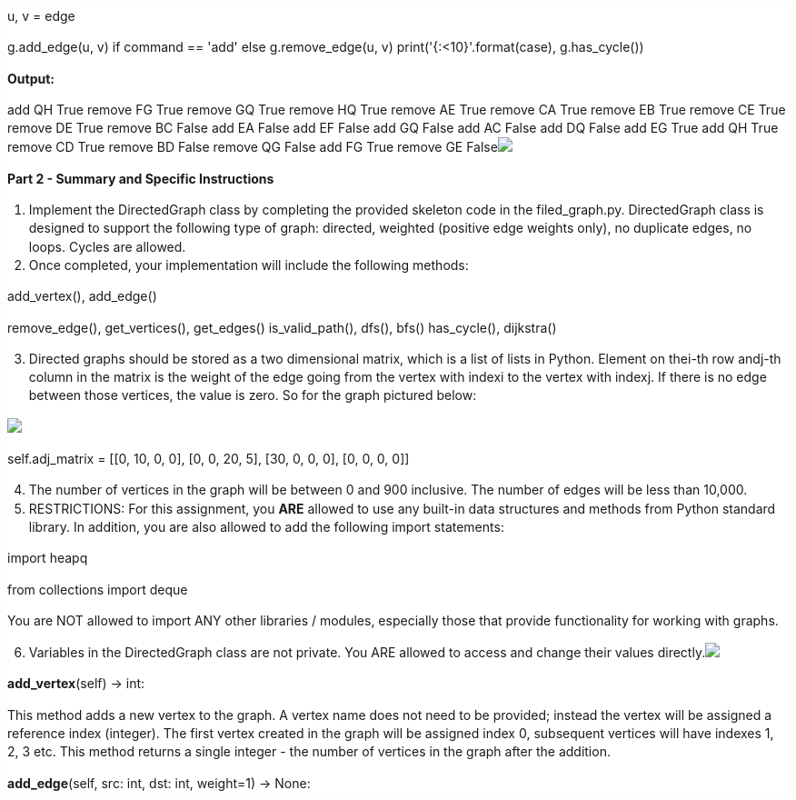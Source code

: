 u, v = edge

g.add\_edge(u, v) if command == 'add' else g.remove\_edge(u, v) print('{:<10}'.format(case), g.has\_cycle())

**Output:**

add QH     True remove FG  True remove GQ  True remove HQ  True remove AE  True remove CA  True remove EB  True remove CE  True remove DE  True remove BC  False add EA     False add EF     False add GQ     False add AC     False add DQ     False add EG     True add QH     True remove CD  True remove BD  False remove QG  False add FG     True remove GE  False![](Aspose.Words.c8010946-9bdd-4212-978b-a93c56c5625a.004.png)

**Part 2 - Summary and Specific Instructions**

1. Implement the DirectedGraph class by completing the provided skeleton code in the filed\_graph.py. DirectedGraph class is designed to support the following type of graph: directed, weighted (positive edge weights only), no duplicate edges, no loops. Cycles are allowed.
1. Once completed, your implementation will include the following methods:

add\_vertex(), add\_edge()

remove\_edge(), get\_vertices(), get\_edges() is\_valid\_path(), dfs(), bfs() has\_cycle(), dijkstra()

3. Directed graphs should be stored as a two dimensional matrix, which is a list of lists in Python. Element on thei-th row andj-th column in the matrix is the weight of the edge going from the vertex with indexi to the vertex with indexj. If there is no edge between those vertices, the value is zero. So for the graph pictured below:

![](Aspose.Words.c8010946-9bdd-4212-978b-a93c56c5625a.013.png)

self.adj\_matrix = [[0, 10, 0, 0], [0, 0, 20, 5], [30, 0, 0, 0], [0, 0, 0, 0]]

4. The number of vertices in the graph will be between 0 and 900 inclusive. The number of edges will be less than 10,000.
4. RESTRICTIONS: For this assignment, you **ARE** allowed to use any built-in data structures and methods from Python standard library. In addition, you are also allowed to add the following import statements:

import heapq

from collections import deque

You are NOT allowed to import ANY other libraries / modules, especially those that provide functionality for working with graphs.

6. Variables in the DirectedGraph class are not private. You ARE allowed to access and change their values directly.![](Aspose.Words.c8010946-9bdd-4212-978b-a93c56c5625a.004.png)

**add\_vertex**(self) -> int:

This method adds a new vertex to the graph. A vertex name does not need to be provided; instead the vertex will be assigned a reference index (integer). The first vertex created in the graph will be assigned index 0, subsequent vertices will have indexes 1, 2, 3 etc. This method returns a single integer - the number of vertices in the graph after the addition.

**add\_edge**(self, src: int, dst: int, weight=1) -> None:

